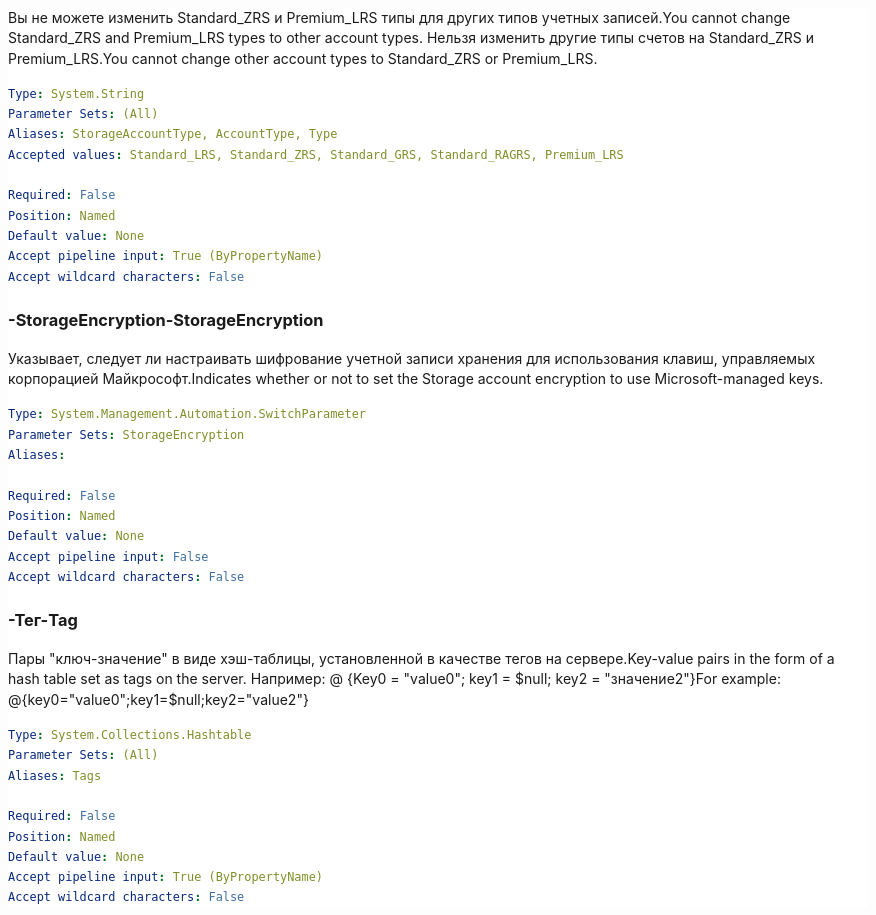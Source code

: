<span data-ttu-id="a5bba-172">Вы не можете изменить Standard_ZRS и Premium_LRS типы для других типов учетных записей.</span><span class="sxs-lookup"><span data-stu-id="a5bba-172">You cannot change Standard_ZRS and Premium_LRS types to other account types.</span></span>
<span data-ttu-id="a5bba-173">Нельзя изменить другие типы счетов на Standard_ZRS и Premium_LRS.</span><span class="sxs-lookup"><span data-stu-id="a5bba-173">You cannot change other account types to Standard_ZRS or Premium_LRS.</span></span>

```yaml
Type: System.String
Parameter Sets: (All)
Aliases: StorageAccountType, AccountType, Type
Accepted values: Standard_LRS, Standard_ZRS, Standard_GRS, Standard_RAGRS, Premium_LRS

Required: False
Position: Named
Default value: None
Accept pipeline input: True (ByPropertyName)
Accept wildcard characters: False
```

### <span data-ttu-id="a5bba-174">-StorageEncryption</span><span class="sxs-lookup"><span data-stu-id="a5bba-174">-StorageEncryption</span></span>
<span data-ttu-id="a5bba-175">Указывает, следует ли настраивать шифрование учетной записи хранения для использования клавиш, управляемых корпорацией Майкрософт.</span><span class="sxs-lookup"><span data-stu-id="a5bba-175">Indicates whether or not to set the Storage account encryption to use Microsoft-managed keys.</span></span>

```yaml
Type: System.Management.Automation.SwitchParameter
Parameter Sets: StorageEncryption
Aliases:

Required: False
Position: Named
Default value: None
Accept pipeline input: False
Accept wildcard characters: False
```

### <span data-ttu-id="a5bba-176">-Тег</span><span class="sxs-lookup"><span data-stu-id="a5bba-176">-Tag</span></span>
<span data-ttu-id="a5bba-177">Пары "ключ-значение" в виде хэш-таблицы, установленной в качестве тегов на сервере.</span><span class="sxs-lookup"><span data-stu-id="a5bba-177">Key-value pairs in the form of a hash table set as tags on the server.</span></span> <span data-ttu-id="a5bba-178">Например: @ {Key0 = "value0"; key1 = $null; key2 = "значение2"}</span><span class="sxs-lookup"><span data-stu-id="a5bba-178">For example: @{key0="value0";key1=$null;key2="value2"}</span></span>

```yaml
Type: System.Collections.Hashtable
Parameter Sets: (All)
Aliases: Tags

Required: False
Position: Named
Default value: None
Accept pipeline input: True (ByPropertyName)
Accept wildcard characters: False
```
